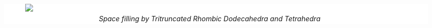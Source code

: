   </figcaption>
</figure>

<figure style="width: 87%; margin: 5%">
  <div style='display:flex;'><div style='margin: auto;'><vzome-viewer-start label='first step' viewer='sB'></vzome-viewer-start><vzome-viewer-previous label='prev step' viewer='sB'></vzome-viewer-previous><vzome-viewer-next label='next step' viewer='sB'></vzome-viewer-next><vzome-viewer-end label='final step' viewer='sB'></vzome-viewer-end></div></div>
  <vzome-viewer id='sB' style="width: 100%; height: 60dvh" indexed='true'
        src="https://joris1724.github.io/vzome-sharing/2025/04/04/21-25-49-Space-Filling-by-Truncated-Rhombic-Dodecahedra/Space-Filling-by-Truncated-Rhombic-Dodecahedra-B.vZome" >
    <img  style="width: 100%"
        src="https://joris1724.github.io/vzome-sharing/2025/04/04/21-25-49-Space-Filling-by-Truncated-Rhombic-Dodecahedra/Space-Filling-by-Truncated-Rhombic-Dodecahedra-B.png" >
  </vzome-viewer>
  <figcaption style="text-align: center; font-style: italic;">
    Space filling by Tritruncated Rhombic Dodecahedra and Tetrahedra
  </figcaption>
</figure>

